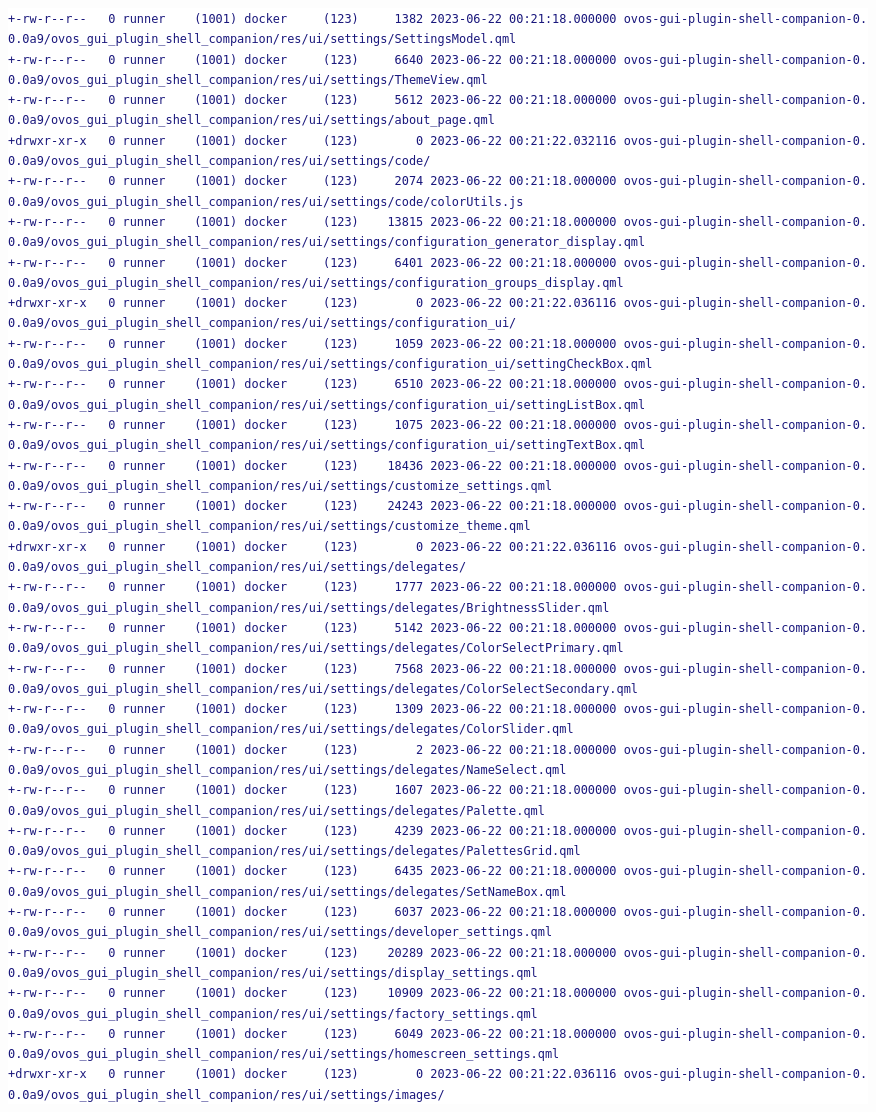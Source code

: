 ```diff
+-rw-r--r--   0 runner    (1001) docker     (123)     1382 2023-06-22 00:21:18.000000 ovos-gui-plugin-shell-companion-0.0.0a9/ovos_gui_plugin_shell_companion/res/ui/settings/SettingsModel.qml
+-rw-r--r--   0 runner    (1001) docker     (123)     6640 2023-06-22 00:21:18.000000 ovos-gui-plugin-shell-companion-0.0.0a9/ovos_gui_plugin_shell_companion/res/ui/settings/ThemeView.qml
+-rw-r--r--   0 runner    (1001) docker     (123)     5612 2023-06-22 00:21:18.000000 ovos-gui-plugin-shell-companion-0.0.0a9/ovos_gui_plugin_shell_companion/res/ui/settings/about_page.qml
+drwxr-xr-x   0 runner    (1001) docker     (123)        0 2023-06-22 00:21:22.032116 ovos-gui-plugin-shell-companion-0.0.0a9/ovos_gui_plugin_shell_companion/res/ui/settings/code/
+-rw-r--r--   0 runner    (1001) docker     (123)     2074 2023-06-22 00:21:18.000000 ovos-gui-plugin-shell-companion-0.0.0a9/ovos_gui_plugin_shell_companion/res/ui/settings/code/colorUtils.js
+-rw-r--r--   0 runner    (1001) docker     (123)    13815 2023-06-22 00:21:18.000000 ovos-gui-plugin-shell-companion-0.0.0a9/ovos_gui_plugin_shell_companion/res/ui/settings/configuration_generator_display.qml
+-rw-r--r--   0 runner    (1001) docker     (123)     6401 2023-06-22 00:21:18.000000 ovos-gui-plugin-shell-companion-0.0.0a9/ovos_gui_plugin_shell_companion/res/ui/settings/configuration_groups_display.qml
+drwxr-xr-x   0 runner    (1001) docker     (123)        0 2023-06-22 00:21:22.036116 ovos-gui-plugin-shell-companion-0.0.0a9/ovos_gui_plugin_shell_companion/res/ui/settings/configuration_ui/
+-rw-r--r--   0 runner    (1001) docker     (123)     1059 2023-06-22 00:21:18.000000 ovos-gui-plugin-shell-companion-0.0.0a9/ovos_gui_plugin_shell_companion/res/ui/settings/configuration_ui/settingCheckBox.qml
+-rw-r--r--   0 runner    (1001) docker     (123)     6510 2023-06-22 00:21:18.000000 ovos-gui-plugin-shell-companion-0.0.0a9/ovos_gui_plugin_shell_companion/res/ui/settings/configuration_ui/settingListBox.qml
+-rw-r--r--   0 runner    (1001) docker     (123)     1075 2023-06-22 00:21:18.000000 ovos-gui-plugin-shell-companion-0.0.0a9/ovos_gui_plugin_shell_companion/res/ui/settings/configuration_ui/settingTextBox.qml
+-rw-r--r--   0 runner    (1001) docker     (123)    18436 2023-06-22 00:21:18.000000 ovos-gui-plugin-shell-companion-0.0.0a9/ovos_gui_plugin_shell_companion/res/ui/settings/customize_settings.qml
+-rw-r--r--   0 runner    (1001) docker     (123)    24243 2023-06-22 00:21:18.000000 ovos-gui-plugin-shell-companion-0.0.0a9/ovos_gui_plugin_shell_companion/res/ui/settings/customize_theme.qml
+drwxr-xr-x   0 runner    (1001) docker     (123)        0 2023-06-22 00:21:22.036116 ovos-gui-plugin-shell-companion-0.0.0a9/ovos_gui_plugin_shell_companion/res/ui/settings/delegates/
+-rw-r--r--   0 runner    (1001) docker     (123)     1777 2023-06-22 00:21:18.000000 ovos-gui-plugin-shell-companion-0.0.0a9/ovos_gui_plugin_shell_companion/res/ui/settings/delegates/BrightnessSlider.qml
+-rw-r--r--   0 runner    (1001) docker     (123)     5142 2023-06-22 00:21:18.000000 ovos-gui-plugin-shell-companion-0.0.0a9/ovos_gui_plugin_shell_companion/res/ui/settings/delegates/ColorSelectPrimary.qml
+-rw-r--r--   0 runner    (1001) docker     (123)     7568 2023-06-22 00:21:18.000000 ovos-gui-plugin-shell-companion-0.0.0a9/ovos_gui_plugin_shell_companion/res/ui/settings/delegates/ColorSelectSecondary.qml
+-rw-r--r--   0 runner    (1001) docker     (123)     1309 2023-06-22 00:21:18.000000 ovos-gui-plugin-shell-companion-0.0.0a9/ovos_gui_plugin_shell_companion/res/ui/settings/delegates/ColorSlider.qml
+-rw-r--r--   0 runner    (1001) docker     (123)        2 2023-06-22 00:21:18.000000 ovos-gui-plugin-shell-companion-0.0.0a9/ovos_gui_plugin_shell_companion/res/ui/settings/delegates/NameSelect.qml
+-rw-r--r--   0 runner    (1001) docker     (123)     1607 2023-06-22 00:21:18.000000 ovos-gui-plugin-shell-companion-0.0.0a9/ovos_gui_plugin_shell_companion/res/ui/settings/delegates/Palette.qml
+-rw-r--r--   0 runner    (1001) docker     (123)     4239 2023-06-22 00:21:18.000000 ovos-gui-plugin-shell-companion-0.0.0a9/ovos_gui_plugin_shell_companion/res/ui/settings/delegates/PalettesGrid.qml
+-rw-r--r--   0 runner    (1001) docker     (123)     6435 2023-06-22 00:21:18.000000 ovos-gui-plugin-shell-companion-0.0.0a9/ovos_gui_plugin_shell_companion/res/ui/settings/delegates/SetNameBox.qml
+-rw-r--r--   0 runner    (1001) docker     (123)     6037 2023-06-22 00:21:18.000000 ovos-gui-plugin-shell-companion-0.0.0a9/ovos_gui_plugin_shell_companion/res/ui/settings/developer_settings.qml
+-rw-r--r--   0 runner    (1001) docker     (123)    20289 2023-06-22 00:21:18.000000 ovos-gui-plugin-shell-companion-0.0.0a9/ovos_gui_plugin_shell_companion/res/ui/settings/display_settings.qml
+-rw-r--r--   0 runner    (1001) docker     (123)    10909 2023-06-22 00:21:18.000000 ovos-gui-plugin-shell-companion-0.0.0a9/ovos_gui_plugin_shell_companion/res/ui/settings/factory_settings.qml
+-rw-r--r--   0 runner    (1001) docker     (123)     6049 2023-06-22 00:21:18.000000 ovos-gui-plugin-shell-companion-0.0.0a9/ovos_gui_plugin_shell_companion/res/ui/settings/homescreen_settings.qml
+drwxr-xr-x   0 runner    (1001) docker     (123)        0 2023-06-22 00:21:22.036116 ovos-gui-plugin-shell-companion-0.0.0a9/ovos_gui_plugin_shell_companion/res/ui/settings/images/
```